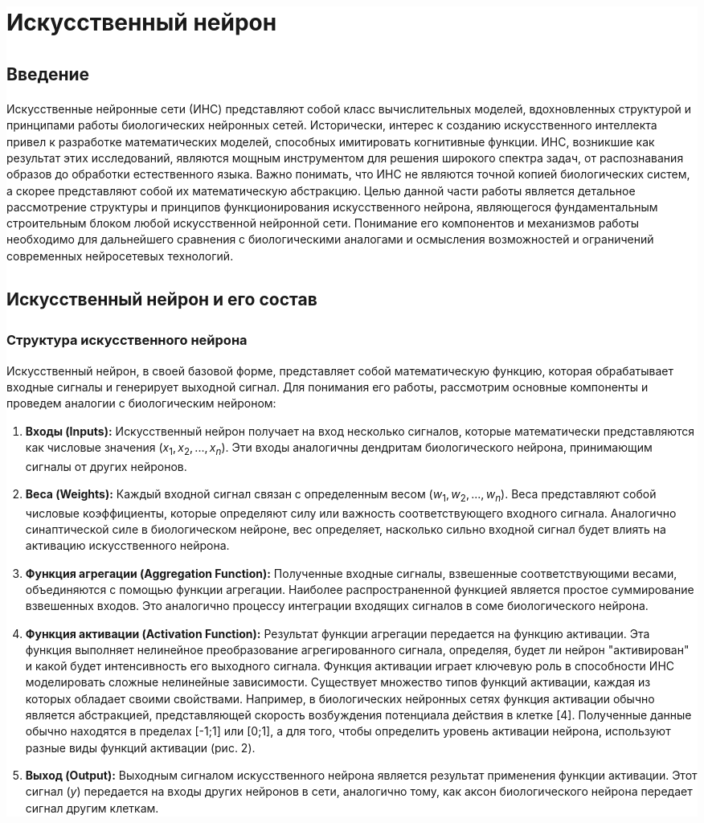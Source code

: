 

# **Искусственный нейрон**

## Введение

Искусственные нейронные сети (ИНС) представляют собой класс вычислительных моделей, вдохновленных структурой и принципами работы биологических нейронных сетей. Исторически, интерес к созданию искусственного интеллекта привел к разработке математических моделей, способных имитировать когнитивные функции. ИНС, возникшие как результат этих исследований, являются мощным инструментом для решения широкого спектра задач, от распознавания образов до обработки естественного языка. Важно понимать, что ИНС не являются точной копией биологических систем, а скорее представляют собой их математическую абстракцию. Целью данной части работы является детальное рассмотрение структуры и принципов функционирования искусственного нейрона, являющегося фундаментальным строительным блоком любой искусственной нейронной сети. Понимание его компонентов и механизмов работы необходимо для дальнейшего сравнения с биологическими аналогами и осмысления возможностей и ограничений современных нейросетевых технологий.

## Искусственный нейрон и его состав

### Структура искусственного нейрона

Искусственный нейрон, в своей базовой форме, представляет собой математическую функцию, которая обрабатывает входные сигналы и генерирует выходной сигнал. Для понимания его работы, рассмотрим основные компоненты и проведем аналогии с биологическим нейроном:

1. **Входы (Inputs):**  Искусственный нейрон получает на вход несколько сигналов, которые математически представляются как числовые значения ($x_1, x_2, ..., x_n$). Эти входы аналогичны дендритам биологического нейрона, принимающим сигналы от других нейронов.

2. **Веса (Weights):**  Каждый входной сигнал связан с определенным весом ($w_1, w_2, ..., w_n$). Веса представляют собой числовые коэффициенты, которые определяют силу или важность соответствующего входного сигнала. Аналогично синаптической силе в биологическом нейроне, вес определяет, насколько сильно входной сигнал будет влиять на активацию искусственного нейрона.

3. **Функция агрегации (Aggregation Function):**  Полученные входные сигналы, взвешенные соответствующими весами, объединяются с помощью функции агрегации. Наиболее распространенной функцией является простое суммирование взвешенных входов. Это аналогично процессу интеграции входящих сигналов в соме биологического нейрона.

4. **Функция активации (Activation Function):**  Результат функции агрегации передается на функцию активации. Эта функция выполняет нелинейное преобразование агрегированного сигнала, определяя, будет ли нейрон "активирован" и какой будет интенсивность его выходного сигнала. Функция активации играет ключевую роль в способности ИНС моделировать сложные нелинейные зависимости. Существует множество типов функций активации, каждая из которых обладает своими свойствами. Например, в биологических нейронных сетях функция активации обычно является абстракцией, представляющей скорость возбуждения потенциала действия в клетке [4]. Полученные данные обычно находятся в пределах [-1;1] или [0;1], а для того, чтобы определить уровень активации нейрона, используют разные виды функций активации (рис. 2).

5. **Выход (Output):**  Выходным сигналом искусственного нейрона является результат применения функции активации. Этот сигнал ($y$) передается на входы других нейронов в сети, аналогично тому, как аксон биологического нейрона передает сигнал другим клеткам.
